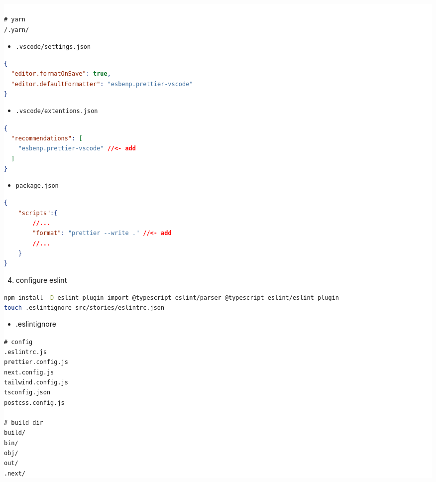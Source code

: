 ```

# yarn
/.yarn/
```

- `.vscode/settings.json`

```json
{
  "editor.formatOnSave": true,
  "editor.defaultFormatter": "esbenp.prettier-vscode"
}
```

- `.vscode/extentions.json`

```json
{
  "recommendations": [
    "esbenp.prettier-vscode" //<- add
  ]
}
```

- `package.json`

```json
{
    "scripts":{
        //...
        "format": "prettier --write ." //<- add
        //...
    }
}
```

4. configure eslint

```bash
npm install -D eslint-plugin-import @typescript-eslint/parser @typescript-eslint/eslint-plugin
touch .eslintignore src/stories/eslintrc.json
```

- .eslintignore

```
# config
.eslintrc.js
prettier.config.js
next.config.js
tailwind.config.js
tsconfig.json
postcss.config.js

# build dir
build/
bin/
obj/
out/
.next/
```
